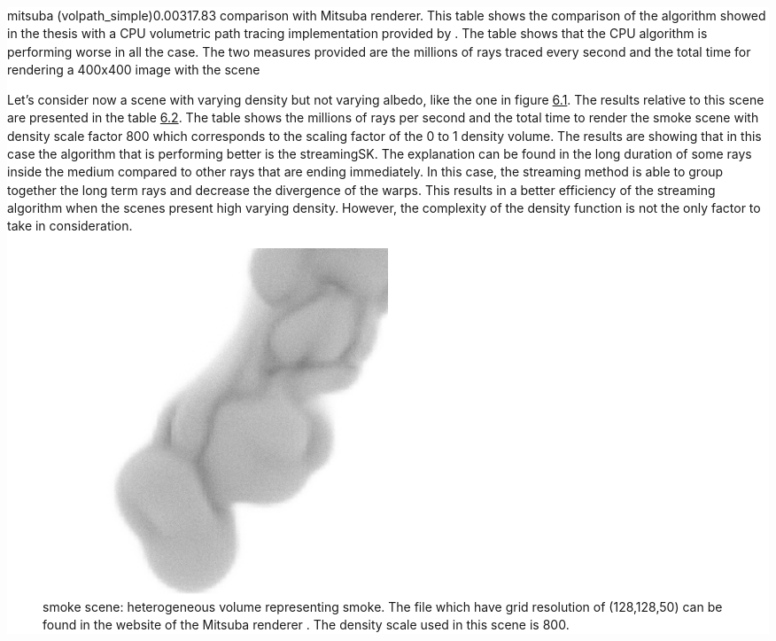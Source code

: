 <tr><td align="center">mitsuba (volpath_simple)</td><td align="right">0.003</td><td align="right">17.83</td></tr>
</tbody>
</table>
comparison with Mitsuba renderer. This table shows the comparison of the
algorithm showed in the thesis with a CPU volumetric path tracing
implementation provided by . The table shows that the CPU algorithm is
performing worse in all the case. The two measures provided are the
millions of rays traced every second and the total time for rendering a
400x400 image with the scene</div>

<span id="tab:mitsuba1" label="tab:mitsuba1"></span>

Let’s consider now a scene with varying density but not varying albedo,
like the one in figure <a href="/thesis/discussion/#fig:hetvol" data-reference-type="ref"
data-reference="fig:hetvol">6.1</a>. The results relative to this scene
are presented in the table
<a href="/thesis/discussion/#tab:mitsuba2" data-reference-type="ref"
data-reference="tab:mitsuba2">6.2</a>. The table shows the millions of
rays per second and the total time to render the smoke scene with
density scale factor 800 which corresponds to the scaling factor of the
0 to 1 density volume. The results are showing that in this case the
algorithm that is performing better is the streamingSK. The explanation
can be found in the long duration of some rays inside the medium
compared to other rays that are ending immediately. In this case, the
streaming method is able to group together the long term rays and
decrease the divergence of the warps. This results in a better
efficiency of the streaming algorithm when the scenes present high
varying density. However, the complexity of the density function is not
the only factor to take in consideration.

<figure id="fig:hetvol">
<img src="/assets/images/thesis/tex_img_hetvol.png" style="width:50.0%" />
<figcaption>smoke scene: heterogeneous volume representing smoke. The
file which have grid resolution of (128,128,50) can be found in the
website of the Mitsuba renderer <span class="citation"
data-cites="Mitsuba"></span>. The density scale used in this scene is
800.</figcaption>
</figure>
